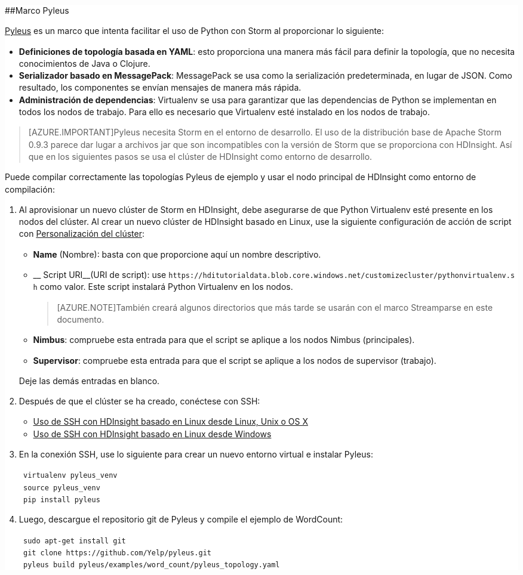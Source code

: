##Marco Pyleus

[Pyleus](https://github.com/Yelp/pyleus) es un marco que intenta facilitar el uso de Python con Storm al proporcionar lo siguiente:

* __Definiciones de topología basada en YAML__: esto proporciona una manera más fácil para definir la topología, que no necesita conocimientos de Java o Clojure.
* __Serializador basado en MessagePack__: MessagePack se usa como la serialización predeterminada, en lugar de JSON. Como resultado, los componentes se envían mensajes de manera más rápida.
* __Administración de dependencias__: Virtualenv se usa para garantizar que las dependencias de Python se implementan en todos los nodos de trabajo. Para ello es necesario que Virtualenv esté instalado en los nodos de trabajo.

> [AZURE.IMPORTANT]Pyleus necesita Storm en el entorno de desarrollo. El uso de la distribución base de Apache Storm 0.9.3 parece dar lugar a archivos jar que son incompatibles con la versión de Storm que se proporciona con HDInsight. Así que en los siguientes pasos se usa el clúster de HDInsight como entorno de desarrollo.

Puede compilar correctamente las topologías Pyleus de ejemplo y usar el nodo principal de HDInsight como entorno de compilación:

1. Al aprovisionar un nuevo clúster de Storm en HDInsight, debe asegurarse de que Python Virtualenv esté presente en los nodos del clúster. Al crear un nuevo clúster de HDInsight basado en Linux, use la siguiente configuración de acción de script con [Personalización del clúster](hdinsight-hadoop-customize-cluster.md):

    * __Name__ (Nombre): basta con que proporcione aquí un nombre descriptivo.
    * \_\_ Script URI\_\_(URI de script): use `https://hditutorialdata.blob.core.windows.net/customizecluster/pythonvirtualenv.sh` como valor. Este script instalará Python Virtualenv en los nodos.
    
        > [AZURE.NOTE]También creará algunos directorios que más tarde se usarán con el marco Streamparse en este documento.
        
    * __Nimbus__: compruebe esta entrada para que el script se aplique a los nodos Nimbus (principales).
    * __Supervisor__: compruebe esta entrada para que el script se aplique a los nodos de supervisor (trabajo).
    
    Deje las demás entradas en blanco.

1. Después de que el clúster se ha creado, conéctese con SSH:

    * [Uso de SSH con HDInsight basado en Linux desde Linux, Unix o OS X](hdinsight-hadoop-linux-use-ssh-unix.md)
    * [Uso de SSH con HDInsight basado en Linux desde Windows](hdinsight-hadoop-linux-use-ssh-windows.md)

2. En la conexión SSH, use lo siguiente para crear un nuevo entorno virtual e instalar Pyleus:

        virtualenv pyleus_venv
        source pyleus_venv
        pip install pyleus

3. Luego, descargue el repositorio git de Pyleus y compile el ejemplo de WordCount:

        sudo apt-get install git
        git clone https://github.com/Yelp/pyleus.git
        pyleus build pyleus/examples/word_count/pyleus_topology.yaml
    